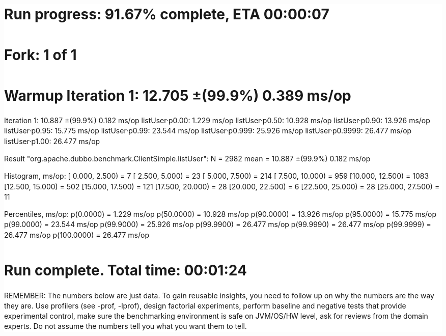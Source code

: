 # Run progress: 91.67% complete, ETA 00:00:07
# Fork: 1 of 1
# Warmup Iteration   1: 12.705 ±(99.9%) 0.389 ms/op
Iteration   1: 10.887 ±(99.9%) 0.182 ms/op
                 listUser·p0.00:   1.229 ms/op
                 listUser·p0.50:   10.928 ms/op
                 listUser·p0.90:   13.926 ms/op
                 listUser·p0.95:   15.775 ms/op
                 listUser·p0.99:   23.544 ms/op
                 listUser·p0.999:  25.926 ms/op
                 listUser·p0.9999: 26.477 ms/op
                 listUser·p1.00:   26.477 ms/op



Result "org.apache.dubbo.benchmark.ClientSimple.listUser":
  N = 2982
  mean =     10.887 ±(99.9%) 0.182 ms/op

  Histogram, ms/op:
    [ 0.000,  2.500) = 7 
    [ 2.500,  5.000) = 23 
    [ 5.000,  7.500) = 214 
    [ 7.500, 10.000) = 959 
    [10.000, 12.500) = 1083 
    [12.500, 15.000) = 502 
    [15.000, 17.500) = 121 
    [17.500, 20.000) = 28 
    [20.000, 22.500) = 6 
    [22.500, 25.000) = 28 
    [25.000, 27.500) = 11 

  Percentiles, ms/op:
      p(0.0000) =      1.229 ms/op
     p(50.0000) =     10.928 ms/op
     p(90.0000) =     13.926 ms/op
     p(95.0000) =     15.775 ms/op
     p(99.0000) =     23.544 ms/op
     p(99.9000) =     25.926 ms/op
     p(99.9900) =     26.477 ms/op
     p(99.9990) =     26.477 ms/op
     p(99.9999) =     26.477 ms/op
    p(100.0000) =     26.477 ms/op


# Run complete. Total time: 00:01:24

REMEMBER: The numbers below are just data. To gain reusable insights, you need to follow up on
why the numbers are the way they are. Use profilers (see -prof, -lprof), design factorial
experiments, perform baseline and negative tests that provide experimental control, make sure
the benchmarking environment is safe on JVM/OS/HW level, ask for reviews from the domain experts.
Do not assume the numbers tell you what you want them to tell.
